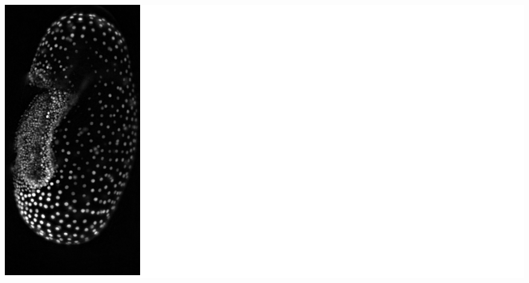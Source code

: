 <a href="image_1588706563182.png"><img src="image_1588706563182.png" width="224" alt="background_subtracted_clij"/></a>